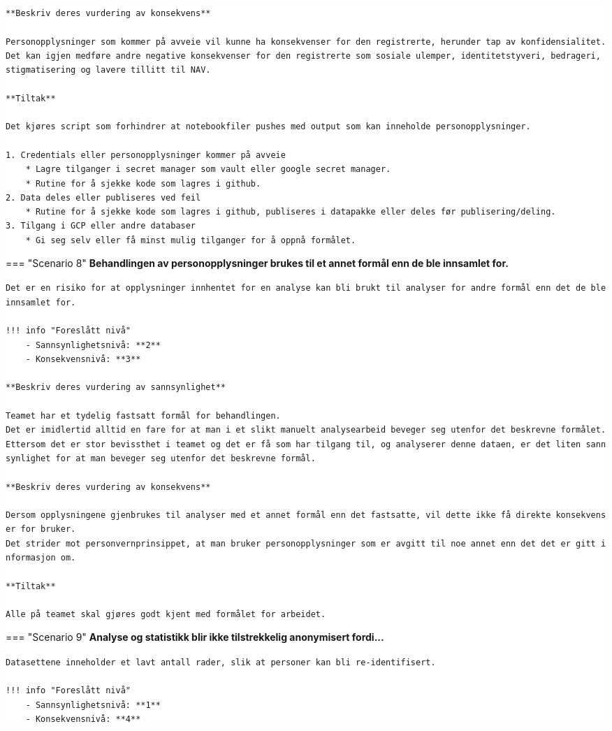     **Beskriv deres vurdering av konsekvens**

    Personopplysninger som kommer på avveie vil kunne ha konsekvenser for den registrerte, herunder tap av konfidensialitet.
    Det kan igjen medføre andre negative konsekvenser for den registrerte som sosiale ulemper, identitetstyveri, bedrageri, stigmatisering og lavere tillitt til NAV.

    **Tiltak**

    Det kjøres script som forhindrer at notebookfiler pushes med output som kan inneholde personopplysninger.

    1. Credentials eller personopplysninger kommer på avveie
        * Lagre tilganger i secret manager som vault eller google secret manager.
        * Rutine for å sjekke kode som lagres i github.
    2. Data deles eller publiseres ved feil
        * Rutine for å sjekke kode som lagres i github, publiseres i datapakke eller deles før publisering/deling.
    3. Tilgang i GCP eller andre databaser
        * Gi seg selv eller få minst mulig tilganger for å oppnå formålet.

=== "Scenario 8"
    **Behandlingen av personopplysninger brukes til et annet formål enn de ble innsamlet for.**

    Det er en risiko for at opplysninger innhentet for en analyse kan bli brukt til analyser for andre formål enn det de ble innsamlet for.

    !!! info "Foreslått nivå"
        - Sannsynlighetsnivå: **2**
        - Konsekvensnivå: **3**

    **Beskriv deres vurdering av sannsynlighet**

    Teamet har et tydelig fastsatt formål for behandlingen.
    Det er imidlertid alltid en fare for at man i et slikt manuelt analysearbeid beveger seg utenfor det beskrevne formålet.
    Ettersom det er stor bevissthet i teamet og det er få som har tilgang til, og analyserer denne dataen, er det liten sannsynlighet for at man beveger seg utenfor det beskrevne formål.

    **Beskriv deres vurdering av konsekvens**

    Dersom opplysningene gjenbrukes til analyser med et annet formål enn det fastsatte, vil dette ikke få direkte konsekvenser for bruker.
    Det strider mot personvernprinsippet, at man bruker personopplysninger som er avgitt til noe annet enn det det er gitt informasjon om.

    **Tiltak**

    Alle på teamet skal gjøres godt kjent med formålet for arbeidet.

=== "Scenario 9"
    **Analyse og statistikk blir ikke tilstrekkelig anonymisert fordi...**

    Datasettene inneholder et lavt antall rader, slik at personer kan bli re-identifisert.

    !!! info "Foreslått nivå"
        - Sannsynlighetsnivå: **1**
        - Konsekvensnivå: **4**
